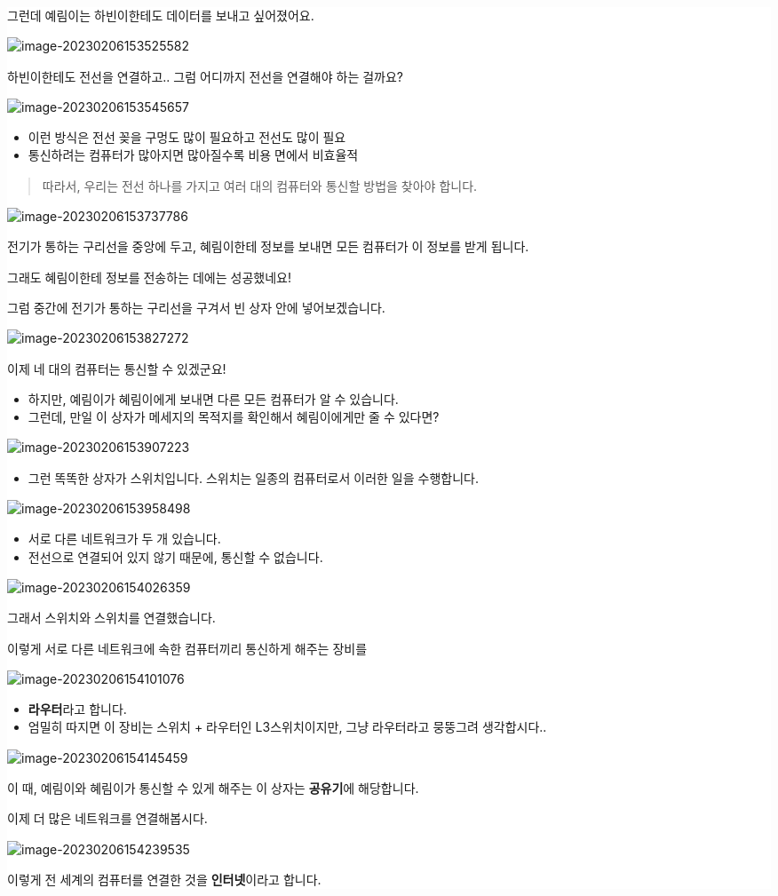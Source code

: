 그런데 예림이는 하빈이한테도 데이터를 보내고 싶어졌어요.

![image-20230206153525582](C:\Users\SSAFY\AppData\Roaming\Typora\typora-user-images\image-20230206153525582.png)

하빈이한테도 전선을 연결하고.. 그럼 어디까지 전선을 연결해야 하는 걸까요?

![image-20230206153545657](C:\Users\SSAFY\AppData\Roaming\Typora\typora-user-images\image-20230206153545657.png)

- 이런 방식은 전선 꽂을 구멍도 많이 필요하고 전선도 많이 필요
- 통신하려는 컴퓨터가 많아지면 많아질수록 비용 면에서 비효율적

> 따라서, 우리는 전선 하나를 가지고 여러 대의 컴퓨터와 통신할 방법을 찾아야 합니다.

![image-20230206153737786](C:\Users\SSAFY\AppData\Roaming\Typora\typora-user-images\image-20230206153737786.png)

전기가 통하는 구리선을 중앙에 두고, 혜림이한테 정보를 보내면 모든 컴퓨터가 이 정보를 받게 됩니다.

그래도 혜림이한테 정보를 전송하는 데에는 성공했네요!

그럼 중간에 전기가 통하는 구리선을 구겨서 빈 상자 안에 넣어보겠습니다.

![image-20230206153827272](C:\Users\SSAFY\AppData\Roaming\Typora\typora-user-images\image-20230206153827272.png)

이제 네 대의 컴퓨터는 통신할 수 있겠군요!

- 하지만, 예림이가 혜림이에게 보내면 다른 모든 컴퓨터가 알 수 있습니다.
- 그런데, 만일 이 상자가 메세지의 목적지를 확인해서 혜림이에게만 줄 수 있다면?

![image-20230206153907223](C:\Users\SSAFY\AppData\Roaming\Typora\typora-user-images\image-20230206153907223.png)

- 그런 똑똑한 상자가 스위치입니다. 스위치는 일종의 컴퓨터로서 이러한 일을 수행합니다.

![image-20230206153958498](C:\Users\SSAFY\AppData\Roaming\Typora\typora-user-images\image-20230206153958498.png)

- 서로 다른 네트워크가 두 개 있습니다.
- 전선으로 연결되어 있지 않기 때문에, 통신할 수 없습니다.

![image-20230206154026359](C:\Users\SSAFY\AppData\Roaming\Typora\typora-user-images\image-20230206154026359.png)

그래서 스위치와 스위치를 연결했습니다.

이렇게 서로 다른 네트워크에 속한 컴퓨터끼리 통신하게 해주는 장비를

![image-20230206154101076](C:\Users\SSAFY\AppData\Roaming\Typora\typora-user-images\image-20230206154101076.png)

- **라우터**라고 합니다.
- 엄밀히 따지면 이 장비는 스위치 + 라우터인 L3스위치이지만, 그냥 라우터라고 뭉뚱그려 생각합시다..

![image-20230206154145459](C:\Users\SSAFY\AppData\Roaming\Typora\typora-user-images\image-20230206154145459.png)

이 때, 예림이와 혜림이가 통신할 수 있게 해주는 이 상자는 **공유기**에 해당합니다.

이제 더 많은 네트워크를 연결해봅시다.

![image-20230206154239535](C:\Users\SSAFY\AppData\Roaming\Typora\typora-user-images\image-20230206154239535.png)

이렇게 전 세계의 컴퓨터를 연결한 것을 **인터넷**이라고 합니다.
